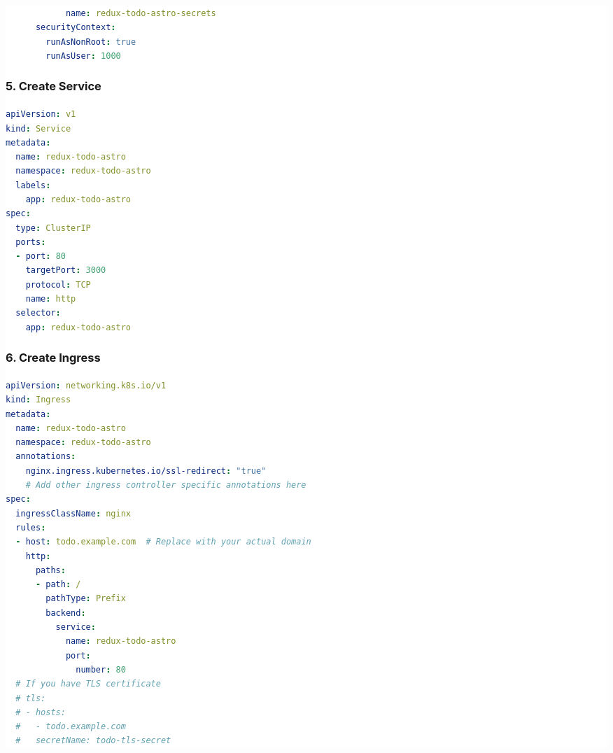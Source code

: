 ```yaml
            name: redux-todo-astro-secrets
      securityContext:
        runAsNonRoot: true
        runAsUser: 1000
```

### 5. Create Service

```yaml
apiVersion: v1
kind: Service
metadata:
  name: redux-todo-astro
  namespace: redux-todo-astro
  labels:
    app: redux-todo-astro
spec:
  type: ClusterIP
  ports:
  - port: 80
    targetPort: 3000
    protocol: TCP
    name: http
  selector:
    app: redux-todo-astro
```

### 6. Create Ingress

```yaml
apiVersion: networking.k8s.io/v1
kind: Ingress
metadata:
  name: redux-todo-astro
  namespace: redux-todo-astro
  annotations:
    nginx.ingress.kubernetes.io/ssl-redirect: "true"
    # Add other ingress controller specific annotations here
spec:
  ingressClassName: nginx
  rules:
  - host: todo.example.com  # Replace with your actual domain
    http:
      paths:
      - path: /
        pathType: Prefix
        backend:
          service:
            name: redux-todo-astro
            port:
              number: 80
  # If you have TLS certificate
  # tls:
  # - hosts:
  #   - todo.example.com
  #   secretName: todo-tls-secret
```
